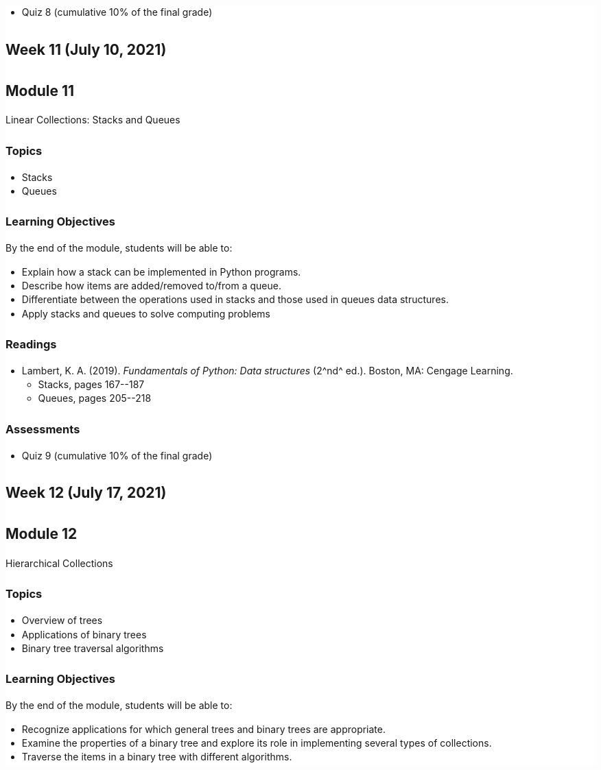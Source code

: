 -   Quiz 8 (cumulative 10% of the final grade)

Week 11 (July 10, 2021)
-----------------------

Module 11
---------

Linear Collections: Stacks and Queues

### Topics

-   Stacks
-   Queues

### Learning Objectives

By the end of the module, students will be able to:

-   Explain how a stack can be implemented in Python programs.
-   Describe how items are added/removed to/from a queue.
-   Differentiate between the operations used in stacks and those used in queues data structures.
-   Apply stacks and queues to solve computing problems

### Readings

-   Lambert, K. A. (2019). *Fundamentals of Python: Data structures* (2^nd^ ed.). Boston, MA: Cengage Learning.
    -   Stacks, pages 167--187
    -   Queues, pages 205--218

### Assessments

-   Quiz 9 (cumulative 10% of the final grade)

Week 12 (July 17, 2021)
-----------------------

Module 12
---------

Hierarchical Collections

### Topics

-   Overview of trees
-   Applications of binary trees
-   Binary tree traversal algorithms

### Learning Objectives

By the end of the module, students will be able to:

-   Recognize applications for which general trees and binary trees are appropriate.
-   Examine the properties of a binary tree and explore its role in implementing several types of collections.
-   Traverse the items in a binary tree with different algorithms.
